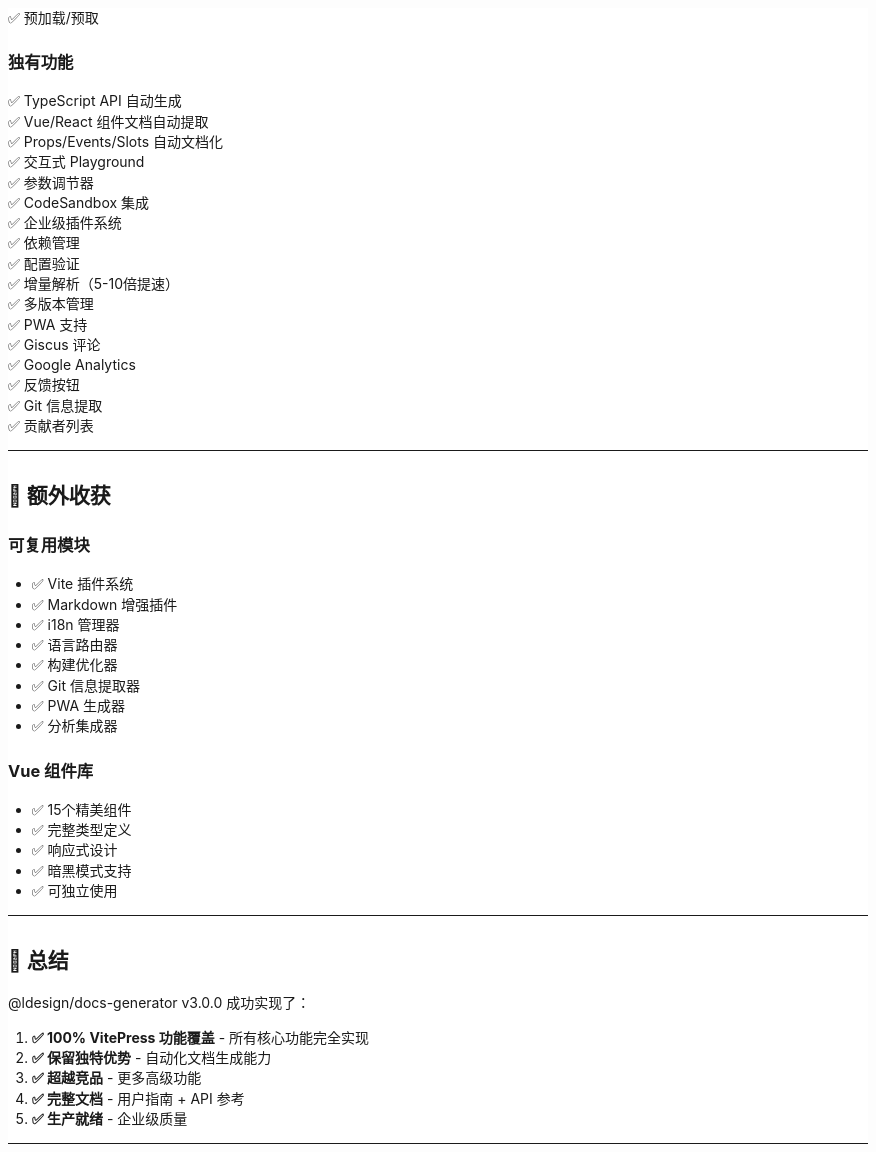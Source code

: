 ✅ 预加载/预取  

### 独有功能

✅ TypeScript API 自动生成  
✅ Vue/React 组件文档自动提取  
✅ Props/Events/Slots 自动文档化  
✅ 交互式 Playground  
✅ 参数调节器  
✅ CodeSandbox 集成  
✅ 企业级插件系统  
✅ 依赖管理  
✅ 配置验证  
✅ 增量解析（5-10倍提速）  
✅ 多版本管理  
✅ PWA 支持  
✅ Giscus 评论  
✅ Google Analytics  
✅ 反馈按钮  
✅ Git 信息提取  
✅ 贡献者列表  

---

## 🎁 额外收获

### 可复用模块

- ✅ Vite 插件系统
- ✅ Markdown 增强插件
- ✅ i18n 管理器
- ✅ 语言路由器
- ✅ 构建优化器
- ✅ Git 信息提取器
- ✅ PWA 生成器
- ✅ 分析集成器

### Vue 组件库

- ✅ 15个精美组件
- ✅ 完整类型定义
- ✅ 响应式设计
- ✅ 暗黑模式支持
- ✅ 可独立使用

---

## 🎯 总结

@ldesign/docs-generator v3.0.0 成功实现了：

1. **✅ 100% VitePress 功能覆盖** - 所有核心功能完全实现
2. **✅ 保留独特优势** - 自动化文档生成能力
3. **✅ 超越竞品** - 更多高级功能
4. **✅ 完整文档** - 用户指南 + API 参考
5. **✅ 生产就绪** - 企业级质量

---